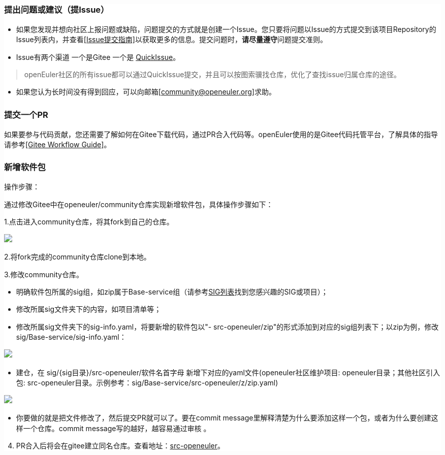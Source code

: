 ### 提出问题或建议（提Issue）

-   如果您发现并想向社区上报问题或缺陷，问题提交的方式就是创建一个Issue。您只要将问题以Issue的方式提交到该项目Repository的Issue列表内，并查看[[Issue提交指南]](https://gitee.com/openeuler/community/blob/master/zh/contributors/issue-submit.md)以获取更多的信息。提交问题时，**请尽量遵守**问题提交准则。

-   Issue有两个渠道 一个是Gitee 一个是
    [QuickIssue](https://quickissue.openeuler.org/zh/issues/)。

> openEuler社区的所有issue都可以通过QuickIssue提交，并且可以按图索骥找仓库，优化了查找issue归属仓库的途径。

-   如果您认为长时间没有得到回应，可以向邮箱[community@openeuler.org]求助。

### 提交一个PR

如果要参与代码贡献，您还需要了解如何在Gitee下载代码，通过PR合入代码等。openEuler使用的是Gitee代码托管平台，了解具体的指导请参考[[Gitee
Workflow
Guide]](https://gitee.com/openeuler/community/blob/master/zh/contributors/Gitee-workflow.md)。

### 新增软件包

操作步骤：

通过修改Gitee中在openeuler/community仓库实现新增软件包，具体操作步骤如下：

1.点击进入community仓库，将其fork到自己的仓库。

<img src="./media/image1.png" width="1000" >


2.将fork完成的community仓库clone到本地。

3.修改community仓库。

-   明确软件包所属的sig组，如zip属于Base-service组（请参考[SIG列表](https://www.openeuler.org/zh/sig/sig-list/)找到您感兴趣的SIG或项目）；

-   修改所属sig文件夹下的内容，如项目清单等；

-   修改所属sig文件夹下的sig-info.yaml，将要新增的软件包以\"-
    src-openeuler/zip\"的形式添加到对应的sig组列表下；以zip为例，修改sig/Base-service/sig-info.yaml：

<img src="./media/image2.png" width="500" >

-   建仓，在 sig/{sig目录}/src-openeuler/软件名首字母
    新增下对应的yaml文件(openeuler社区维护项目:
    openeuler目录；其他社区引入包:
    src-openeuler目录。示例参考：sig/Base-service/src-openeuler/z/zip.yaml)

<img src="./media/image3.png" width="500" >

-   你要做的就是把文件修改了，然后提交PR就可以了。要在commit
    message里解释清楚为什么要添加这样一个包，或者为什么要创建这样一个仓库。commit
    message写的越好，越容易通过审核 。

4. PR合入后将会在gitee建立同名仓库。查看地址：[src-openeuler](https://gitee.com/organizations/src-openeuler/projects)。
